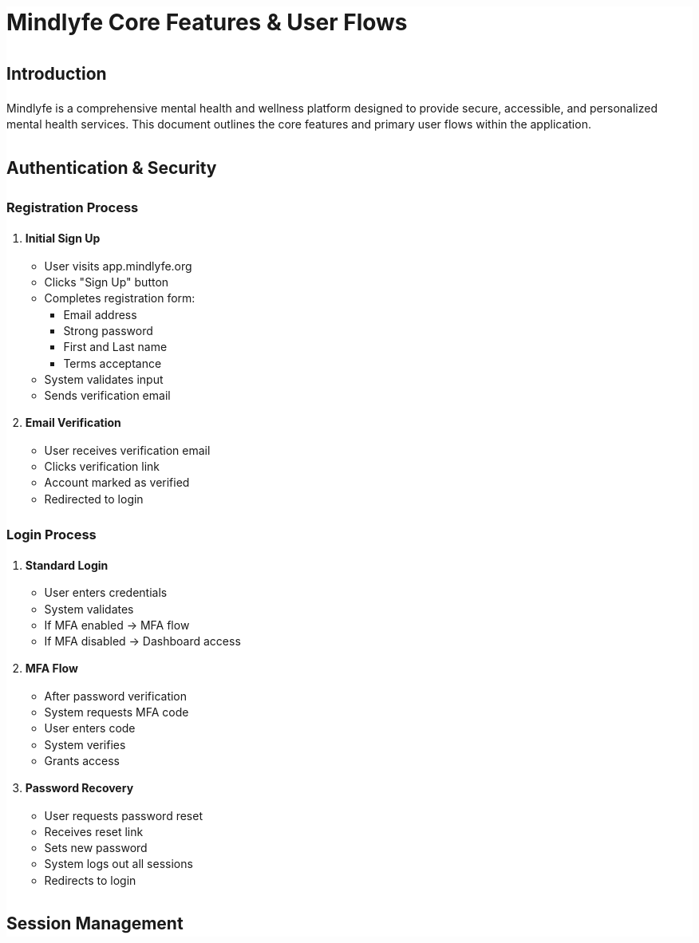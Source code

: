 # Mindlyfe Core Features & User Flows

## Introduction
Mindlyfe is a comprehensive mental health and wellness platform designed to provide secure, accessible, and personalized mental health services. This document outlines the core features and primary user flows within the application.

## Authentication & Security

### Registration Process
1. **Initial Sign Up**
   - User visits app.mindlyfe.org
   - Clicks "Sign Up" button
   - Completes registration form:
     - Email address
     - Strong password
     - First and Last name
     - Terms acceptance
   - System validates input
   - Sends verification email

2. **Email Verification**
   - User receives verification email
   - Clicks verification link
   - Account marked as verified
   - Redirected to login

### Login Process
1. **Standard Login**
   - User enters credentials
   - System validates
   - If MFA enabled → MFA flow
   - If MFA disabled → Dashboard access

2. **MFA Flow**
   - After password verification
   - System requests MFA code
   - User enters code
   - System verifies
   - Grants access

3. **Password Recovery**
   - User requests password reset
   - Receives reset link
   - Sets new password
   - System logs out all sessions
   - Redirects to login

## Session Management

